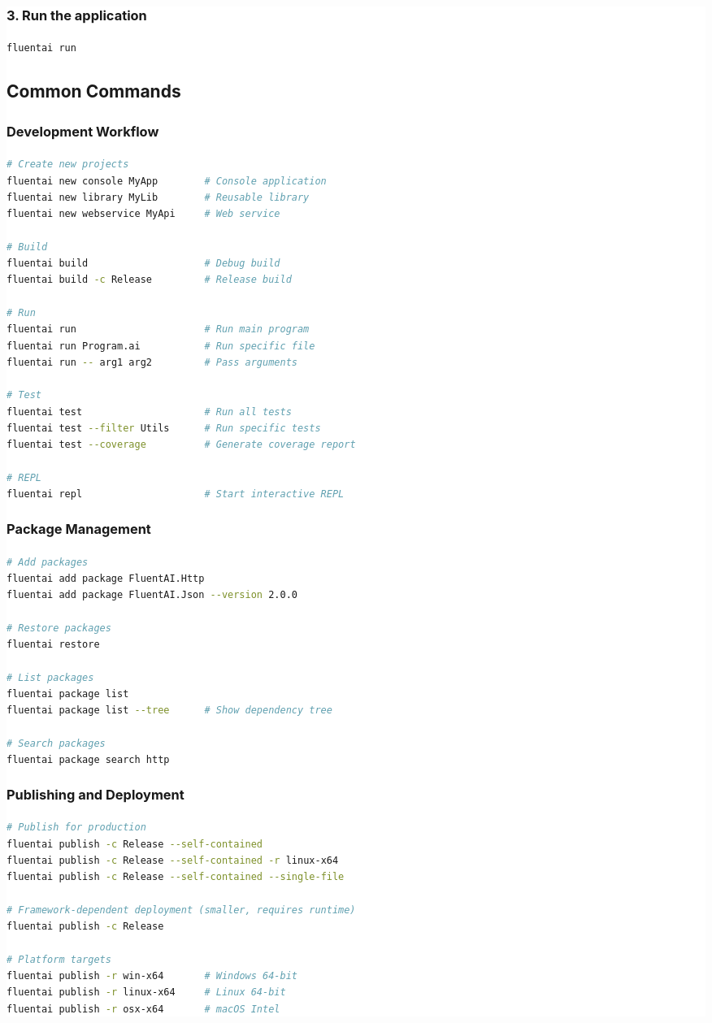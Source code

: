 ### 3. Run the application
```bash
fluentai run
```

## Common Commands

### Development Workflow
```bash
# Create new projects
fluentai new console MyApp        # Console application
fluentai new library MyLib        # Reusable library
fluentai new webservice MyApi     # Web service

# Build
fluentai build                    # Debug build
fluentai build -c Release         # Release build

# Run
fluentai run                      # Run main program
fluentai run Program.ai           # Run specific file
fluentai run -- arg1 arg2         # Pass arguments

# Test
fluentai test                     # Run all tests
fluentai test --filter Utils      # Run specific tests
fluentai test --coverage          # Generate coverage report

# REPL
fluentai repl                     # Start interactive REPL
```

### Package Management
```bash
# Add packages
fluentai add package FluentAI.Http
fluentai add package FluentAI.Json --version 2.0.0

# Restore packages
fluentai restore

# List packages
fluentai package list
fluentai package list --tree      # Show dependency tree

# Search packages
fluentai package search http
```

### Publishing and Deployment
```bash
# Publish for production
fluentai publish -c Release --self-contained
fluentai publish -c Release --self-contained -r linux-x64
fluentai publish -c Release --self-contained --single-file

# Framework-dependent deployment (smaller, requires runtime)
fluentai publish -c Release

# Platform targets
fluentai publish -r win-x64       # Windows 64-bit
fluentai publish -r linux-x64     # Linux 64-bit
fluentai publish -r osx-x64       # macOS Intel
```